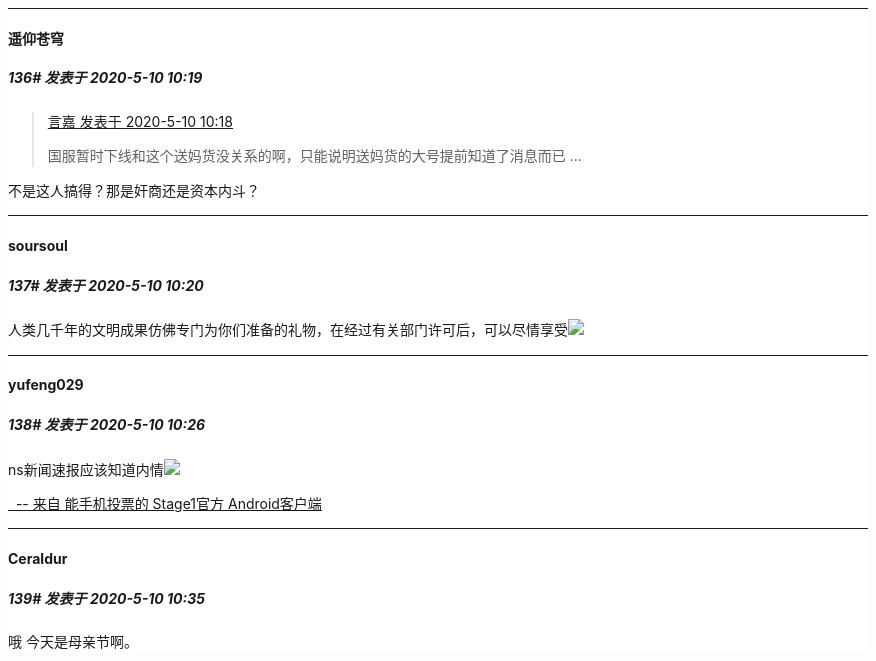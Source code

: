 


-----

####  遥仰苍穹  
##### 136#       发表于 2020-5-10 10:19



<blockquote><a href="httphttps://bbs.saraba1st.com/2b/forum.php?mod=redirect&amp;goto=findpost&amp;pid=47364823&amp;ptid=1932294" target="_blank">言嘉 发表于 2020-5-10 10:18</a>

国服暂时下线和这个送妈货没关系的啊，只能说明送妈货的大号提前知道了消息而已 ...</blockquote>
不是这人搞得？那是奸商还是资本内斗？







-----

####  soursoul  
##### 137#       发表于 2020-5-10 10:20




人类几千年的文明成果仿佛专门为你们准备的礼物，在经过有关部门许可后，可以尽情享受<img src="https://static.saraba1st.com/image/smiley/face2017/037.png" referrerpolicy="no-referrer">







-----

####  yufeng029  
##### 138#       发表于 2020-5-10 10:26




ns新闻速报应该知道内情<img src="https://static.saraba1st.com/image/smiley/face2017/037.png" referrerpolicy="no-referrer">

[  -- 来自 能手机投票的 Stage1官方 Android客户端](https://www.coolapk.com/apk/140634)







-----

####  Ceraldur  
##### 139#       发表于 2020-5-10 10:35




哦 今天是母亲节啊。

